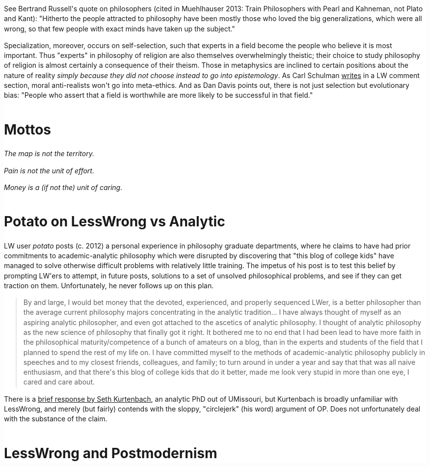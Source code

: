See Bertrand Russell's quote on philosophers (cited in Muehlhauser 2013: Train Philosophers with Pearl and Kahneman, not Plato and Kant): "Hitherto the people attracted to philosophy have been mostly those who loved the big generalizations, which were all wrong, so that few people with exact minds have taken up the subject."

Specialization, moreover, occurs on self-selection, such that experts in a field become the people who believe it is most important. Thus "experts" in philosophy of religion are also themselves overwhelmingly theistic; their choice to study philosophy of religion is almost certainly a consequence of their theism. Those in metaphysics are inclined to certain positions about the nature of reality *simply because they did not choose instead to go into epistemology*. As Carl Schulman [writes](https://www.lesswrong.com/posts/Nm8W6FShTJEMoczix/what-do-professional-philosophers-believe-and-why?commentId=fayQYA3RjK2TLHJFM) in a LW comment section, moral anti-realists won't go into meta-ethics. And as Dan Davis points out, there is not just selection but evolutionary bias: "People who assert that a field is worthwhile are more likely to be successful in that field."

# Mottos

_The map is not the territory._

_Pain is not the unit of effort._

_Money is a (if not the) unit of caring._

# Potato on LessWrong vs Analytic

LW user *potato* posts (c. 2012) a personal experience in philosophy graduate departments, where he claims to have had prior commitments to academic-analytic philosophy which were disrupted by discovering that "this blog of college kids" have managed to solve otherwise difficult problems with relatively little training. The impetus of his post is to test this belief by prompting LW'ers to attempt, in future posts, solutions to a set of unsolved philosophical problems, and see if they can get traction on them. Unfortunately, he never follows up on this plan.

> By and large, I would bet money that the devoted, experienced, and properly sequenced LWer, is a better philosopher than the average current philosophy majors concentrating in the analytic tradition... I have always thought of myself as an aspiring analytic philosopher, and even got attached to the ascetics of analytic philosophy. I thought of analytic philosophy as the new science of philosophy that finally got it right. It bothered me to no end that I had been lead to have more faith in the philosophical maturity/competence of a bunch of amateurs on a blog, than in the experts and students of the field that I planned to spend the rest of my life on. I have committed myself to the methods of academic-analytic philosophy publicly in speeches and to my closest friends, colleagues, and family; to turn around in under a year and say that that was all naive enthusiasm, and that there's this blog of college kids that do it better, made me look very stupid in more than one eye, I cared and care about.

There is a [brief response by Seth Kurtenbach](https://web.archive.org/web/20161022184332/http://musasha.wordpress.com/2011/11/29/analytic-philosophy/), an analytic PhD out of UMissouri, but Kurtenbach is broadly unfamiliar with LessWrong, and merely (but fairly) contends with the sloppy, "circlejerk" (his word) argument of OP. Does not unfortunately deal with the substance of the claim.

# LessWrong and Postmodernism
